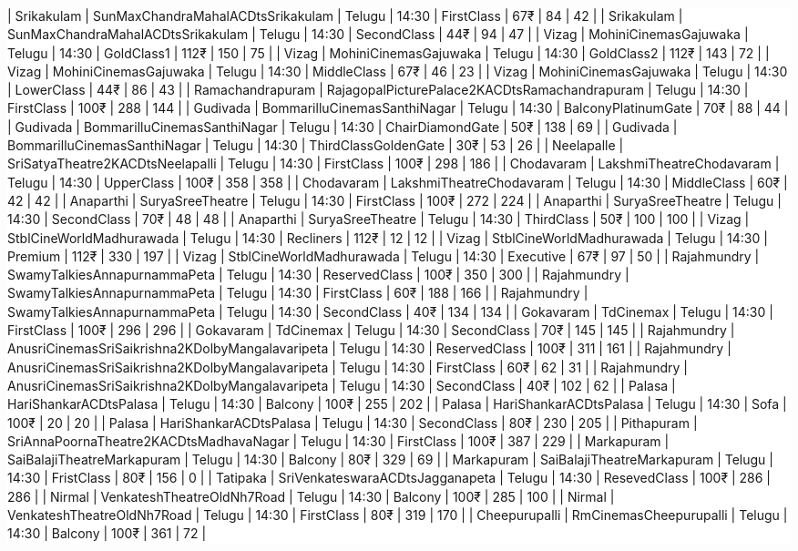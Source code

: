 | Srikakulam       | SunMaxChandraMahalACDtsSrikakulam                | Telugu   | 14:30 | FirstClass              |   67₹ |       84 |     42 |
| Srikakulam       | SunMaxChandraMahalACDtsSrikakulam                | Telugu   | 14:30 | SecondClass             |   44₹ |       94 |     47 |
| Vizag            | MohiniCinemasGajuwaka                            | Telugu   | 14:30 | GoldClass1              |  112₹ |      150 |     75 |
| Vizag            | MohiniCinemasGajuwaka                            | Telugu   | 14:30 | GoldClass2              |  112₹ |      143 |     72 |
| Vizag            | MohiniCinemasGajuwaka                            | Telugu   | 14:30 | MiddleClass             |   67₹ |       46 |     23 |
| Vizag            | MohiniCinemasGajuwaka                            | Telugu   | 14:30 | LowerClass              |   44₹ |       86 |     43 |
| Ramachandrapuram | RajagopalPicturePalace2KACDtsRamachandrapuram    | Telugu   | 14:30 | FirstClass              |  100₹ |      288 |    144 |
| Gudivada         | BommarilluCinemasSanthiNagar                     | Telugu   | 14:30 | BalconyPlatinumGate     |   70₹ |       88 |     44 |
| Gudivada         | BommarilluCinemasSanthiNagar                     | Telugu   | 14:30 | ChairDiamondGate        |   50₹ |      138 |     69 |
| Gudivada         | BommarilluCinemasSanthiNagar                     | Telugu   | 14:30 | ThirdClassGoldenGate    |   30₹ |       53 |     26 |
| Neelapalle       | SriSatyaTheatre2KACDtsNeelapalli                 | Telugu   | 14:30 | FirstClass              |  100₹ |      298 |    186 |
| Chodavaram       | LakshmiTheatreChodavaram                         | Telugu   | 14:30 | UpperClass              |  100₹ |      358 |    358 |
| Chodavaram       | LakshmiTheatreChodavaram                         | Telugu   | 14:30 | MiddleClass             |   60₹ |       42 |     42 |
| Anaparthi        | SuryaSreeTheatre                                 | Telugu   | 14:30 | FirstClass              |  100₹ |      272 |    224 |
| Anaparthi        | SuryaSreeTheatre                                 | Telugu   | 14:30 | SecondClass             |   70₹ |       48 |     48 |
| Anaparthi        | SuryaSreeTheatre                                 | Telugu   | 14:30 | ThirdClass              |   50₹ |      100 |    100 |
| Vizag            | StblCineWorldMadhurawada                         | Telugu   | 14:30 | Recliners               |  112₹ |       12 |     12 |
| Vizag            | StblCineWorldMadhurawada                         | Telugu   | 14:30 | Premium                 |  112₹ |      330 |    197 |
| Vizag            | StblCineWorldMadhurawada                         | Telugu   | 14:30 | Executive               |   67₹ |       97 |     50 |
| Rajahmundry      | SwamyTalkiesAnnapurnammaPeta                     | Telugu   | 14:30 | ReservedClass           |  100₹ |      350 |    300 |
| Rajahmundry      | SwamyTalkiesAnnapurnammaPeta                     | Telugu   | 14:30 | FirstClass              |   60₹ |      188 |    166 |
| Rajahmundry      | SwamyTalkiesAnnapurnammaPeta                     | Telugu   | 14:30 | SecondClass             |   40₹ |      134 |    134 |
| Gokavaram        | TdCinemax                                        | Telugu   | 14:30 | FirstClass              |  100₹ |      296 |    296 |
| Gokavaram        | TdCinemax                                        | Telugu   | 14:30 | SecondClass             |   70₹ |      145 |    145 |
| Rajahmundry      | AnusriCinemasSriSaikrishna2KDolbyMangalavaripeta | Telugu   | 14:30 | ReservedClass           |  100₹ |      311 |    161 |
| Rajahmundry      | AnusriCinemasSriSaikrishna2KDolbyMangalavaripeta | Telugu   | 14:30 | FirstClass              |   60₹ |       62 |     31 |
| Rajahmundry      | AnusriCinemasSriSaikrishna2KDolbyMangalavaripeta | Telugu   | 14:30 | SecondClass             |   40₹ |      102 |     62 |
| Palasa           | HariShankarACDtsPalasa                           | Telugu   | 14:30 | Balcony                 |  100₹ |      255 |    202 |
| Palasa           | HariShankarACDtsPalasa                           | Telugu   | 14:30 | Sofa                    |  100₹ |       20 |     20 |
| Palasa           | HariShankarACDtsPalasa                           | Telugu   | 14:30 | SecondClass             |   80₹ |      230 |    205 |
| Pithapuram       | SriAnnaPoornaTheatre2KACDtsMadhavaNagar          | Telugu   | 14:30 | FirstClass              |  100₹ |      387 |    229 |
| Markapuram       | SaiBalajiTheatreMarkapuram                       | Telugu   | 14:30 | Balcony                 |   80₹ |      329 |     69 |
| Markapuram       | SaiBalajiTheatreMarkapuram                       | Telugu   | 14:30 | FristClass              |   80₹ |      156 |      0 |
| Tatipaka         | SriVenkateswaraACDtsJagganapeta                  | Telugu   | 14:30 | ResevedClass            |  100₹ |      286 |    286 |
| Nirmal           | VenkateshTheatreOldNh7Road                       | Telugu   | 14:30 | Balcony                 |  100₹ |      285 |    100 |
| Nirmal           | VenkateshTheatreOldNh7Road                       | Telugu   | 14:30 | FirstClass              |   80₹ |      319 |    170 |
| Cheepurupalli    | RmCinemasCheepurupalli                           | Telugu   | 14:30 | Balcony                 |  100₹ |      361 |     72 |